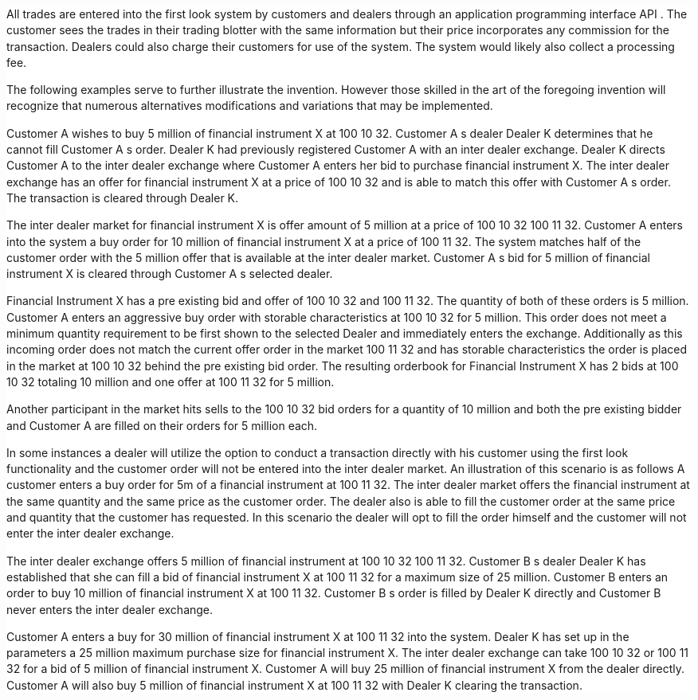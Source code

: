 All trades are entered into the first look system by customers and dealers through an application programming interface API . The customer sees the trades in their trading blotter with the same information but their price incorporates any commission for the transaction. Dealers could also charge their customers for use of the system. The system would likely also collect a processing fee.

The following examples serve to further illustrate the invention. However those skilled in the art of the foregoing invention will recognize that numerous alternatives modifications and variations that may be implemented.

Customer A wishes to buy 5 million of financial instrument X at 100 10 32. Customer A s dealer Dealer K determines that he cannot fill Customer A s order. Dealer K had previously registered Customer A with an inter dealer exchange. Dealer K directs Customer A to the inter dealer exchange where Customer A enters her bid to purchase financial instrument X. The inter dealer exchange has an offer for financial instrument X at a price of 100 10 32 and is able to match this offer with Customer A s order. The transaction is cleared through Dealer K.

The inter dealer market for financial instrument X is offer amount of 5 million at a price of 100 10 32 100 11 32. Customer A enters into the system a buy order for 10 million of financial instrument X at a price of 100 11 32. The system matches half of the customer order with the 5 million offer that is available at the inter dealer market. Customer A s bid for 5 million of financial instrument X is cleared through Customer A s selected dealer.

Financial Instrument X has a pre existing bid and offer of 100 10 32 and 100 11 32. The quantity of both of these orders is 5 million. Customer A enters an aggressive buy order with storable characteristics at 100 10 32 for 5 million. This order does not meet a minimum quantity requirement to be first shown to the selected Dealer and immediately enters the exchange. Additionally as this incoming order does not match the current offer order in the market 100 11 32 and has storable characteristics the order is placed in the market at 100 10 32 behind the pre existing bid order. The resulting orderbook for Financial Instrument X has 2 bids at 100 10 32 totaling 10 million and one offer at 100 11 32 for 5 million.

Another participant in the market hits sells to the 100 10 32 bid orders for a quantity of 10 million and both the pre existing bidder and Customer A are filled on their orders for 5 million each.

In some instances a dealer will utilize the option to conduct a transaction directly with his customer using the first look functionality and the customer order will not be entered into the inter dealer market. An illustration of this scenario is as follows A customer enters a buy order for 5m of a financial instrument at 100 11 32. The inter dealer market offers the financial instrument at the same quantity and the same price as the customer order. The dealer also is able to fill the customer order at the same price and quantity that the customer has requested. In this scenario the dealer will opt to fill the order himself and the customer will not enter the inter dealer exchange.

The inter dealer exchange offers 5 million of financial instrument at 100 10 32 100 11 32. Customer B s dealer Dealer K has established that she can fill a bid of financial instrument X at 100 11 32 for a maximum size of 25 million. Customer B enters an order to buy 10 million of financial instrument X at 100 11 32. Customer B s order is filled by Dealer K directly and Customer B never enters the inter dealer exchange.

Customer A enters a buy for 30 million of financial instrument X at 100 11 32 into the system. Dealer K has set up in the parameters a 25 million maximum purchase size for financial instrument X. The inter dealer exchange can take 100 10 32 or 100 11 32 for a bid of 5 million of financial instrument X. Customer A will buy 25 million of financial instrument X from the dealer directly. Customer A will also buy 5 million of financial instrument X at 100 11 32 with Dealer K clearing the transaction.
